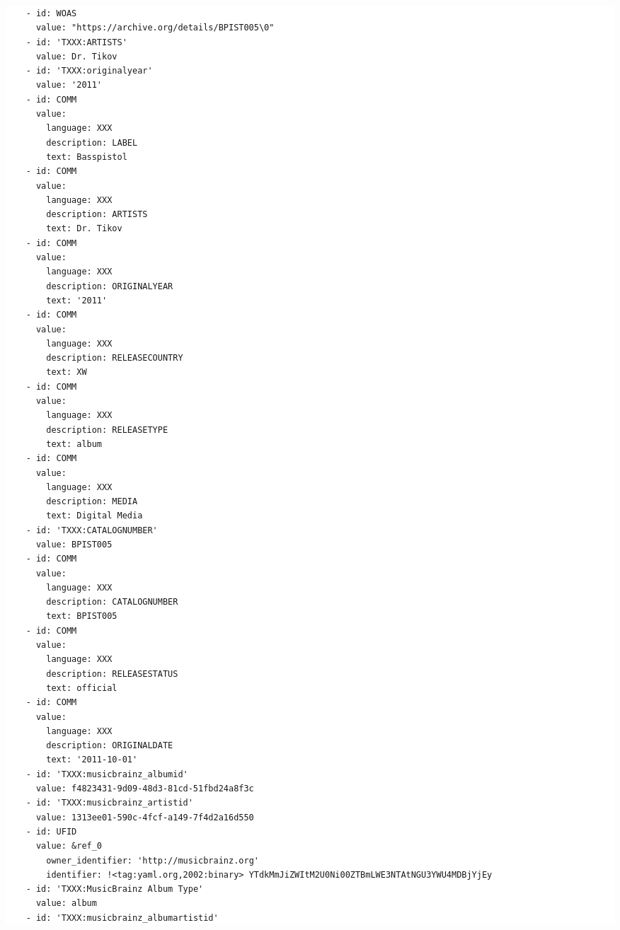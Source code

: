         - id: WOAS
          value: "https://archive.org/details/BPIST005\0"
        - id: 'TXXX:ARTISTS'
          value: Dr. Tikov
        - id: 'TXXX:originalyear'
          value: '2011'
        - id: COMM
          value:
            language: XXX
            description: LABEL
            text: Basspistol
        - id: COMM
          value:
            language: XXX
            description: ARTISTS
            text: Dr. Tikov
        - id: COMM
          value:
            language: XXX
            description: ORIGINALYEAR
            text: '2011'
        - id: COMM
          value:
            language: XXX
            description: RELEASECOUNTRY
            text: XW
        - id: COMM
          value:
            language: XXX
            description: RELEASETYPE
            text: album
        - id: COMM
          value:
            language: XXX
            description: MEDIA
            text: Digital Media
        - id: 'TXXX:CATALOGNUMBER'
          value: BPIST005
        - id: COMM
          value:
            language: XXX
            description: CATALOGNUMBER
            text: BPIST005
        - id: COMM
          value:
            language: XXX
            description: RELEASESTATUS
            text: official
        - id: COMM
          value:
            language: XXX
            description: ORIGINALDATE
            text: '2011-10-01'
        - id: 'TXXX:musicbrainz_albumid'
          value: f4823431-9d09-48d3-81cd-51fbd24a8f3c
        - id: 'TXXX:musicbrainz_artistid'
          value: 1313ee01-590c-4fcf-a149-7f4d2a16d550
        - id: UFID
          value: &ref_0
            owner_identifier: 'http://musicbrainz.org'
            identifier: !<tag:yaml.org,2002:binary> YTdkMmJiZWItM2U0Ni00ZTBmLWE3NTAtNGU3YWU4MDBjYjEy
        - id: 'TXXX:MusicBrainz Album Type'
          value: album
        - id: 'TXXX:musicbrainz_albumartistid'